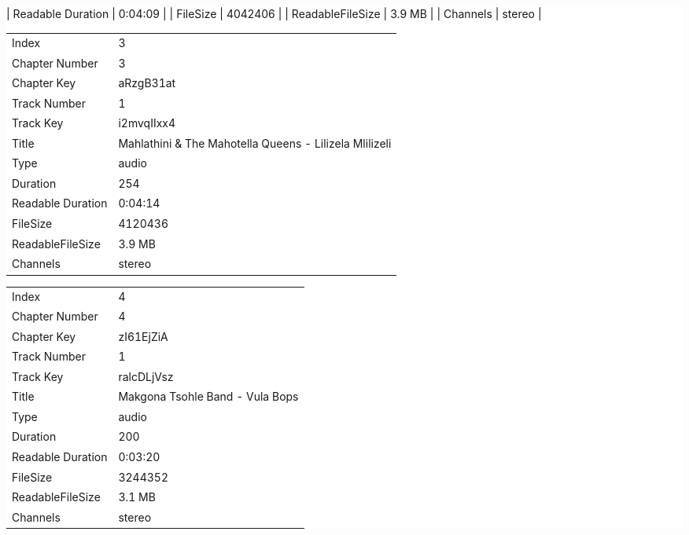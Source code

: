 | Readable Duration | 0:04:09 |
| FileSize | 4042406 |
| ReadableFileSize | 3.9 MB |
| Channels | stereo |

|  |  |
| - | - |
| Index | 3 |
| Chapter Number | 3 |
| Chapter Key | aRzgB31at |
| Track Number | 1 |
| Track Key | i2mvqIIxx4 |
| Title | Mahlathini & The Mahotella Queens - Lilizela Mlilizeli |
| Type | audio |
| Duration | 254 |
| Readable Duration | 0:04:14 |
| FileSize | 4120436 |
| ReadableFileSize | 3.9 MB |
| Channels | stereo |

|  |  |
| - | - |
| Index | 4 |
| Chapter Number | 4 |
| Chapter Key | zI61EjZiA |
| Track Number | 1 |
| Track Key | ralcDLjVsz |
| Title | Makgona Tsohle Band - Vula Bops |
| Type | audio |
| Duration | 200 |
| Readable Duration | 0:03:20 |
| FileSize | 3244352 |
| ReadableFileSize | 3.1 MB |
| Channels | stereo |
